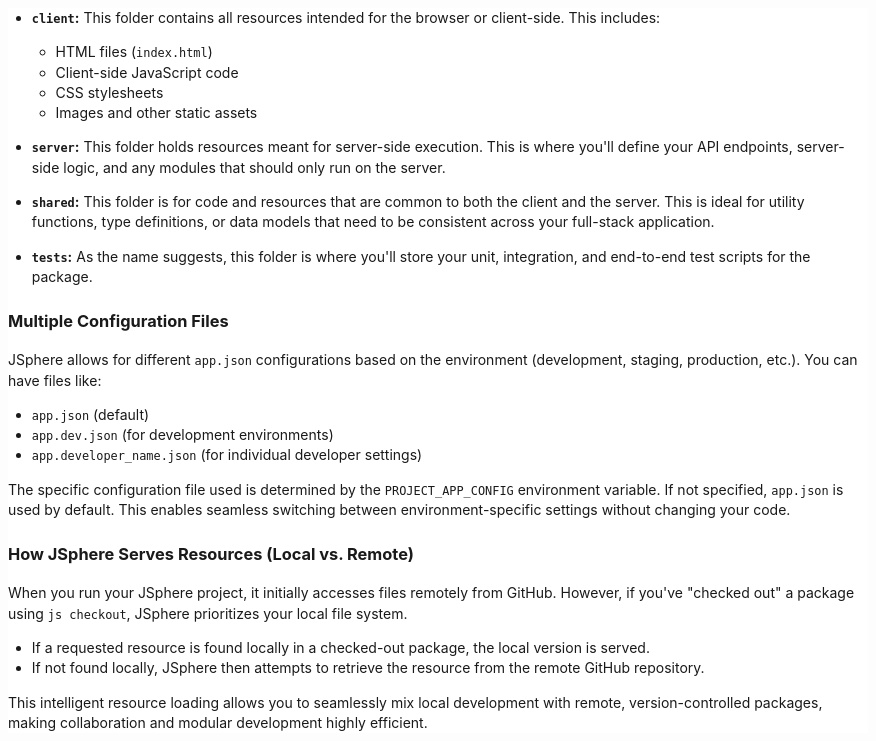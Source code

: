 -   **`client`:**
    This folder contains all resources intended for the browser or client-side. This includes:
    -   HTML files (`index.html`)
    -   Client-side JavaScript code
    -   CSS stylesheets
    -   Images and other static assets

-   **`server`:**
    This folder holds resources meant for server-side execution. This is where you'll define your API endpoints, server-side logic, and any modules that should only run on the server.

-   **`shared`:**
    This folder is for code and resources that are common to both the client and the server. This is ideal for utility functions, type definitions, or data models that need to be consistent across your full-stack application.

-   **`tests`:**
    As the name suggests, this folder is where you'll store your unit, integration, and end-to-end test scripts for the package.

### Multiple Configuration Files

JSphere allows for different `app.json` configurations based on the environment (development, staging, production, etc.). You can have files like:

-   `app.json` (default)
-   `app.dev.json` (for development environments)
-   `app.developer_name.json` (for individual developer settings)

The specific configuration file used is determined by the `PROJECT_APP_CONFIG` environment variable. If not specified, `app.json` is used by default. This enables seamless switching between environment-specific settings without changing your code.

### How JSphere Serves Resources (Local vs. Remote)

When you run your JSphere project, it initially accesses files remotely from GitHub. However, if you've "checked out" a package using `js checkout`, JSphere prioritizes your local file system.

-   If a requested resource is found locally in a checked-out package, the local version is served.
-   If not found locally, JSphere then attempts to retrieve the resource from the remote GitHub repository.

This intelligent resource loading allows you to seamlessly mix local development with remote, version-controlled packages, making collaboration and modular development highly efficient.
